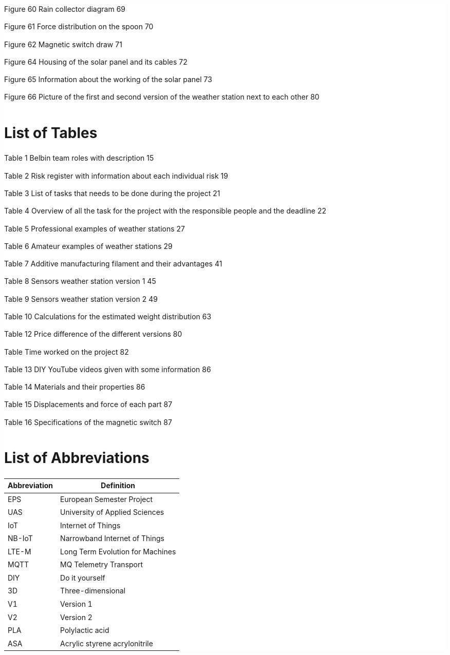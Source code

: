 Figure 60 Rain collector diagram 69

Figure 61 Force distribution on the spoon 70

Figure 62 Magnetic switch draw 71

Figure 64 Housing of the solar panel and its cables 72

Figure 65 Information about the working of the solar panel 73

Figure 66 Picture of the first and second version of the weather station next to each other 80

# List of Tables

Table 1 Belbin team roles with description 15

Table 2 Risk register with information about each individual risk 19

Table 3 List of tasks that needs to be done during the project 21

Table 4 Overview of all the task for the project with the responsible people and the deadline 22

Table 5 Professional examples of weather stations 27

Table 6 Amateur examples of weather stations 29

Table 7 Additive manufacturing filament and their advantages 41

Table 8 Sensors weather station version 1 45

Table 9 Sensors weather station version 2 49

Table 10 Calculations for the estimated weight distribution 63

Table 12 Price difference of the different versions 80

Table Time worked on the project 82

Table 13 DIY YouTube videos given with some information 86

Table 14 Materials and their properties 86

Table 15 Displacements and force of each part 87

Table 16 Specifications of the magnetic switch 87

# List of Abbreviations

| Abbreviation | Definition                        |
|--------------|-----------------------------------|
| EPS          | European Semester Project         |
| UAS          | University of Applied Sciences    |
| IoT          | Internet of Things                |
| NB-IoT       | Narrowband Internet of Things     |
| LTE-M        | Long Term Evolution for Machines  |
| MQTT         | MQ Telemetry Transport            |
| DIY          | Do it yourself                    |
| 3D           | Three-dimensional                 |
| V1           | Version 1                         |
| V2           | Version 2                         |
| PLA          | Polylactic acid                   |
| ASA          | Acrylic styrene acrylonitrile     |